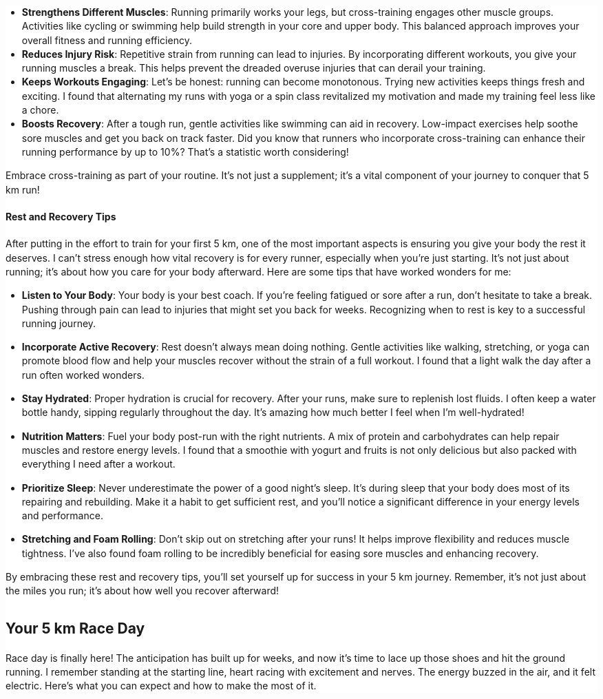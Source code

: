 -   **Strengthens Different Muscles**: Running primarily works your legs, but cross-training engages other muscle groups. Activities like cycling or swimming help build strength in your core and upper body. This balanced approach improves your overall fitness and running efficiency.
-   **Reduces Injury Risk**: Repetitive strain from running can lead to injuries. By incorporating different workouts, you give your running muscles a break. This helps prevent the dreaded overuse injuries that can derail your training.
-   **Keeps Workouts Engaging**: Let’s be honest: running can become monotonous. Trying new activities keeps things fresh and exciting. I found that alternating my runs with yoga or a spin class revitalized my motivation and made my training feel less like a chore.
-   **Boosts Recovery**: After a tough run, gentle activities like swimming can aid in recovery. Low-impact exercises help soothe sore muscles and get you back on track faster. Did you know that runners who incorporate cross-training can enhance their running performance by up to 10%? That’s a statistic worth considering!

Embrace cross-training as part of your routine. It’s not just a supplement; it’s a vital component of your journey to conquer that 5 km run!

#### Rest and Recovery Tips

After putting in the effort to train for your first 5 km, one of the most important aspects is ensuring you give your body the rest it deserves. I can’t stress enough how vital recovery is for every runner, especially when you’re just starting. It’s not just about running; it’s about how you care for your body afterward. Here are some tips that have worked wonders for me:

-   **Listen to Your Body**: Your body is your best coach. If you’re feeling fatigued or sore after a run, don’t hesitate to take a break. Pushing through pain can lead to injuries that might set you back for weeks. Recognizing when to rest is key to a successful running journey.

-   **Incorporate Active Recovery**: Rest doesn’t always mean doing nothing. Gentle activities like walking, stretching, or yoga can promote blood flow and help your muscles recover without the strain of a full workout. I found that a light walk the day after a run often worked wonders.

-   **Stay Hydrated**: Proper hydration is crucial for recovery. After your runs, make sure to replenish lost fluids. I often keep a water bottle handy, sipping regularly throughout the day. It’s amazing how much better I feel when I’m well-hydrated!

-   **Nutrition Matters**: Fuel your body post-run with the right nutrients. A mix of protein and carbohydrates can help repair muscles and restore energy levels. I found that a smoothie with yogurt and fruits is not only delicious but also packed with everything I need after a workout.

-   **Prioritize Sleep**: Never underestimate the power of a good night’s sleep. It’s during sleep that your body does most of its repairing and rebuilding. Make it a habit to get sufficient rest, and you’ll notice a significant difference in your energy levels and performance.

-   **Stretching and Foam Rolling**: Don’t skip out on stretching after your runs! It helps improve flexibility and reduces muscle tightness. I’ve also found foam rolling to be incredibly beneficial for easing sore muscles and enhancing recovery.

By embracing these rest and recovery tips, you’ll set yourself up for success in your 5 km journey. Remember, it’s not just about the miles you run; it’s about how well you recover afterward!

## Your 5 km Race Day

Race day is finally here! The anticipation has built up for weeks, and now it’s time to lace up those shoes and hit the ground running. I remember standing at the starting line, heart racing with excitement and nerves. The energy buzzed in the air, and it felt electric. Here’s what you can expect and how to make the most of it.
